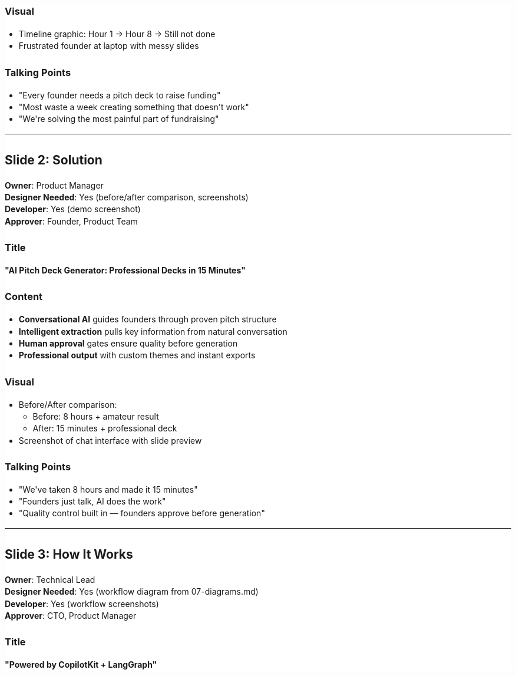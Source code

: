 ### Visual
- Timeline graphic: Hour 1 → Hour 8 → Still not done
- Frustrated founder at laptop with messy slides

### Talking Points
- "Every founder needs a pitch deck to raise funding"
- "Most waste a week creating something that doesn't work"
- "We're solving the most painful part of fundraising"

---

## Slide 2: Solution

**Owner**: Product Manager  
**Designer Needed**: Yes (before/after comparison, screenshots)  
**Developer**: Yes (demo screenshot)  
**Approver**: Founder, Product Team

### Title
**"AI Pitch Deck Generator: Professional Decks in 15 Minutes"**

### Content
- **Conversational AI** guides founders through proven pitch structure
- **Intelligent extraction** pulls key information from natural conversation
- **Human approval** gates ensure quality before generation
- **Professional output** with custom themes and instant exports

### Visual
- Before/After comparison:
  - Before: 8 hours + amateur result
  - After: 15 minutes + professional deck
- Screenshot of chat interface with slide preview

### Talking Points
- "We've taken 8 hours and made it 15 minutes"
- "Founders just talk, AI does the work"
- "Quality control built in — founders approve before generation"

---

## Slide 3: How It Works

**Owner**: Technical Lead  
**Designer Needed**: Yes (workflow diagram from 07-diagrams.md)  
**Developer**: Yes (workflow screenshots)  
**Approver**: CTO, Product Manager

### Title
**"Powered by CopilotKit + LangGraph"**
